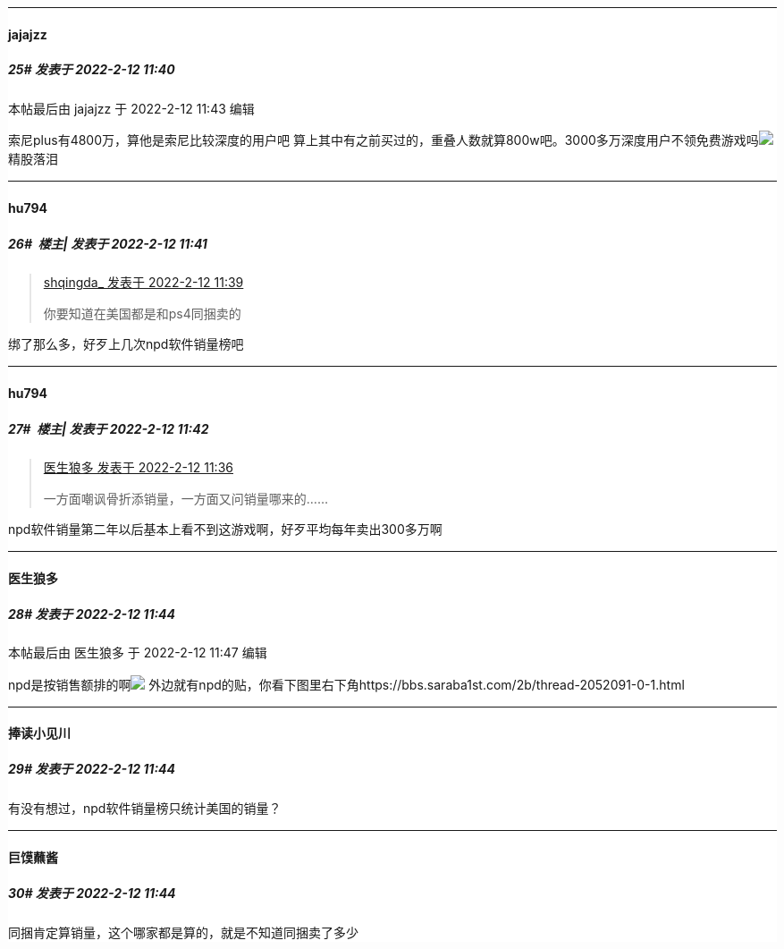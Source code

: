 *****

####  jajajzz  
##### 25#       发表于 2022-2-12 11:40

 本帖最后由 jajajzz 于 2022-2-12 11:43 编辑 

索尼plus有4800万，算他是索尼比较深度的用户吧 算上其中有之前买过的，重叠人数就算800w吧。3000多万深度用户不领免费游戏吗<img src="https://static.saraba1st.com/image/smiley/face2017/067.png" referrerpolicy="no-referrer">精股落泪

*****

####  hu794  
##### 26#         楼主| 发表于 2022-2-12 11:41

<blockquote><a href="httphttps://bbs.saraba1st.com/2b/forum.php?mod=redirect&amp;goto=findpost&amp;pid=54651553&amp;ptid=2052111" target="_blank">shqingda_ 发表于 2022-2-12 11:39</a>

你要知道在美国都是和ps4同捆卖的</blockquote>
绑了那么多，好歹上几次npd软件销量榜吧

*****

####  hu794  
##### 27#         楼主| 发表于 2022-2-12 11:42

<blockquote><a href="httphttps://bbs.saraba1st.com/2b/forum.php?mod=redirect&amp;goto=findpost&amp;pid=54651522&amp;ptid=2052111" target="_blank">医生狼多 发表于 2022-2-12 11:36</a>

一方面嘲讽骨折添销量，一方面又问销量哪来的……</blockquote>
npd软件销量第二年以后基本上看不到这游戏啊，好歹平均每年卖出300多万啊

*****

####  医生狼多  
##### 28#       发表于 2022-2-12 11:44

 本帖最后由 医生狼多 于 2022-2-12 11:47 编辑 

npd是按销售额排的啊<img src="https://static.saraba1st.com/image/smiley/face2017/001.png" referrerpolicy="no-referrer">
外边就有npd的贴，你看下图里右下角https://bbs.saraba1st.com/2b/thread-2052091-0-1.html

*****

####  捧读小见川  
##### 29#       发表于 2022-2-12 11:44

有没有想过，npd软件销量榜只统计美国的销量？

*****

####  巨馍蘸酱  
##### 30#       发表于 2022-2-12 11:44

同捆肯定算销量，这个哪家都是算的，就是不知道同捆卖了多少
